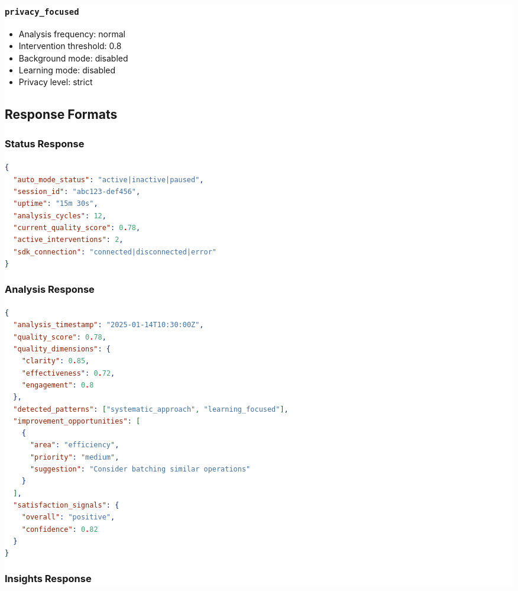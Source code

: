 ### `privacy_focused`

- Analysis frequency: normal
- Intervention threshold: 0.8
- Background mode: disabled
- Learning mode: disabled
- Privacy level: strict

## Response Formats

### Status Response

```json
{
  "auto_mode_status": "active|inactive|paused",
  "session_id": "abc123-def456",
  "uptime": "15m 30s",
  "analysis_cycles": 12,
  "current_quality_score": 0.78,
  "active_interventions": 2,
  "sdk_connection": "connected|disconnected|error"
}
```

### Analysis Response

```json
{
  "analysis_timestamp": "2025-01-14T10:30:00Z",
  "quality_score": 0.78,
  "quality_dimensions": {
    "clarity": 0.85,
    "effectiveness": 0.72,
    "engagement": 0.8
  },
  "detected_patterns": ["systematic_approach", "learning_focused"],
  "improvement_opportunities": [
    {
      "area": "efficiency",
      "priority": "medium",
      "suggestion": "Consider batching similar operations"
    }
  ],
  "satisfaction_signals": {
    "overall": "positive",
    "confidence": 0.82
  }
}
```

### Insights Response
